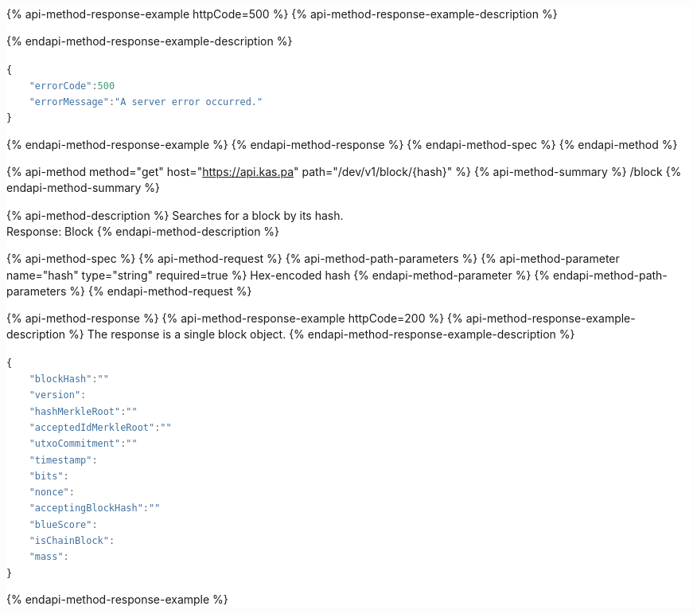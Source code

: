 {% api-method-response-example httpCode=500 %}
{% api-method-response-example-description %}

{% endapi-method-response-example-description %}

```javascript
{
    "errorCode":500
    "errorMessage":"A server error occurred."
}
```
{% endapi-method-response-example %}
{% endapi-method-response %}
{% endapi-method-spec %}
{% endapi-method %}

{% api-method method="get" host="https://api.kas.pa" path="/dev/v1/block/{hash}" %}
{% api-method-summary %}
/block
{% endapi-method-summary %}

{% api-method-description %}
Searches for a block by its hash.  
Response: Block
{% endapi-method-description %}

{% api-method-spec %}
{% api-method-request %}
{% api-method-path-parameters %}
{% api-method-parameter name="hash" type="string" required=true %}
Hex-encoded hash
{% endapi-method-parameter %}
{% endapi-method-path-parameters %}
{% endapi-method-request %}

{% api-method-response %}
{% api-method-response-example httpCode=200 %}
{% api-method-response-example-description %}
The response is a single block object.
{% endapi-method-response-example-description %}

```javascript
{
    "blockHash":""
    "version":
    "hashMerkleRoot":""
    "acceptedIdMerkleRoot":""
    "utxoCommitment":""
    "timestamp":
    "bits":
    "nonce":
    "acceptingBlockHash":""
    "blueScore":
    "isChainBlock":
    "mass":
}                         
```
{% endapi-method-response-example %}
